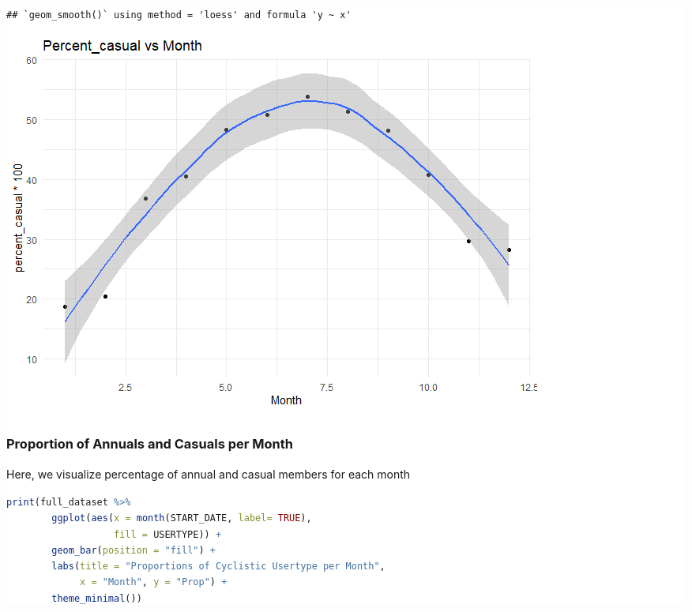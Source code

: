     ## `geom_smooth()` using method = 'loess' and formula 'y ~ x'

![](cyclistic_report_files/figure-gfm/Line%20plot%20visualizing%20percentage%20of%20casual%20members%20for%20each%20month-1.png)

### Proportion of Annuals and Casuals per Month

Here, we visualize percentage of annual and casual members for each
month

``` r
print(full_dataset %>% 
        ggplot(aes(x = month(START_DATE, label= TRUE), 
                   fill = USERTYPE)) + 
        geom_bar(position = "fill") +
        labs(title = "Proportions of Cyclistic Usertype per Month", 
             x = "Month", y = "Prop") +
        theme_minimal())
```
